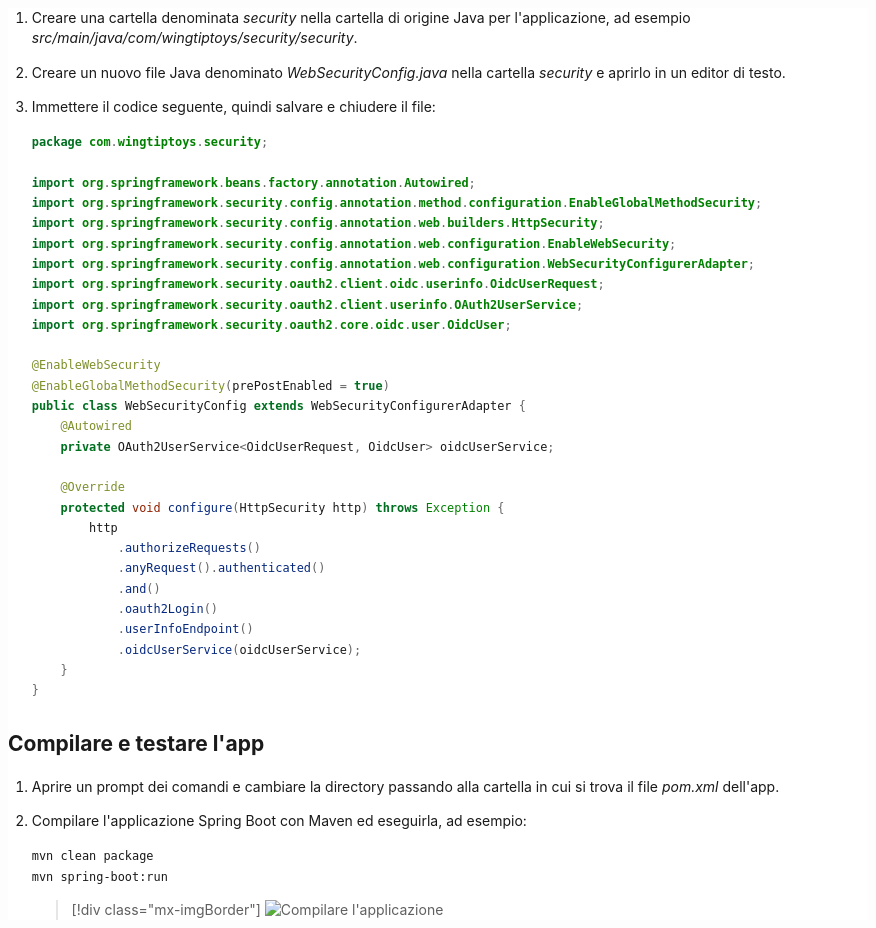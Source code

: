 1. Creare una cartella denominata *security* nella cartella di origine Java per l'applicazione, ad esempio *src/main/java/com/wingtiptoys/security/security*.

1. Creare un nuovo file Java denominato *WebSecurityConfig.java* nella cartella *security* e aprirlo in un editor di testo.

1. Immettere il codice seguente, quindi salvare e chiudere il file:

    ```java
    package com.wingtiptoys.security;

    import org.springframework.beans.factory.annotation.Autowired;
    import org.springframework.security.config.annotation.method.configuration.EnableGlobalMethodSecurity;
    import org.springframework.security.config.annotation.web.builders.HttpSecurity;
    import org.springframework.security.config.annotation.web.configuration.EnableWebSecurity;
    import org.springframework.security.config.annotation.web.configuration.WebSecurityConfigurerAdapter;
    import org.springframework.security.oauth2.client.oidc.userinfo.OidcUserRequest;
    import org.springframework.security.oauth2.client.userinfo.OAuth2UserService;
    import org.springframework.security.oauth2.core.oidc.user.OidcUser;

    @EnableWebSecurity
    @EnableGlobalMethodSecurity(prePostEnabled = true)
    public class WebSecurityConfig extends WebSecurityConfigurerAdapter {
        @Autowired
        private OAuth2UserService<OidcUserRequest, OidcUser> oidcUserService;

        @Override
        protected void configure(HttpSecurity http) throws Exception {
            http
                .authorizeRequests()
                .anyRequest().authenticated()
                .and()
                .oauth2Login()
                .userInfoEndpoint()
                .oidcUserService(oidcUserService);
        }
    }
    ```

## <a name="build-and-test-your-app"></a>Compilare e testare l'app

1. Aprire un prompt dei comandi e cambiare la directory passando alla cartella in cui si trova il file *pom.xml* dell'app.

1. Compilare l'applicazione Spring Boot con Maven ed eseguirla, ad esempio:

   ```shell
   mvn clean package
   mvn spring-boot:run
   ```
   
   >[!div class="mx-imgBorder"]
   >![Compilare l'applicazione][build-application]


[Azure Active Directory Documentation]: /azure/active-directory/
[AAD app manifest]: /azure/active-directory/develop/active-directory-application-manifest
[Get started with Azure AD]: /azure/active-directory/get-started-azure-ad
[Azure for Java Developers]: ../index.yml
[free Azure account]: https://azure.microsoft.com/pricing/free-trial/
[Working with Azure DevOps and Java]: /azure/devops/
[MSDN subscriber benefits]: https://azure.microsoft.com/pricing/member-offers/msdn-benefits-details/
[Spring Boot]: http://projects.spring.io/spring-boot/
[Spring Initializr]: https://start.spring.io/
[Spring Framework]: https://spring.io/
[AAD Spring Boot Sample]: https://github.com/Azure/azure-sdk-for-java/tree/master/sdk/spring/azure-spring-boot-samples/azure-spring-boot-sample-active-directory-backend
[create-spring-app-01]: media/configure-spring-boot-starter-java-app-with-azure-active-directory/create-spring-app-01.png
[create-directory-01]: media/configure-spring-boot-starter-java-app-with-azure-active-directory/create-directory-01.png
[create-directory-02]: media/configure-spring-boot-starter-java-app-with-azure-active-directory/create-directory-02.png
[create-directory-03]: media/configure-spring-boot-starter-java-app-with-azure-active-directory/create-directory-03.png
[create-directory-04]: media/configure-spring-boot-starter-java-app-with-azure-active-directory/create-directory-04.png
[create-app-registration-01]: media/configure-spring-boot-starter-java-app-with-azure-active-directory/create-app-registration-01.png
[create-app-registration-02]: media/configure-spring-boot-starter-java-app-with-azure-active-directory/create-app-registration-02.png
[create-app-registration-03]: media/configure-spring-boot-starter-java-app-with-azure-active-directory/create-app-registration-03.png
[create-app-registration-03-5]: media/configure-spring-boot-starter-java-app-with-azure-active-directory/create-app-registration-03-5.png
[create-app-registration-04]: media/configure-spring-boot-starter-java-app-with-azure-active-directory/create-app-registration-04.png
[create-app-registration-04-5]: media/configure-spring-boot-starter-java-app-with-azure-active-directory/create-app-registration-04-5.png
[create-app-registration-05]: media/configure-spring-boot-starter-java-app-with-azure-active-directory/create-app-registration-05.png
[create-app-registration-08]: media/configure-spring-boot-starter-java-app-with-azure-active-directory/create-app-registration-08.png
[create-app-registration-09]: media/configure-spring-boot-starter-java-app-with-azure-active-directory/create-app-registration-09.png
[create-app-registration-10]: media/configure-spring-boot-starter-java-app-with-azure-active-directory/create-app-registration-10.png
[create-app-registration-11]: media/configure-spring-boot-starter-java-app-with-azure-active-directory/create-app-registration-11.png
[create-user-01]: media/configure-spring-boot-starter-java-app-with-azure-active-directory/create-user-01.png
[create-user-02]: media/configure-spring-boot-starter-java-app-with-azure-active-directory/create-user-02.png
[create-user-03]: media/configure-spring-boot-starter-java-app-with-azure-active-directory/create-user-03.png
[create-user-04]: media/configure-spring-boot-starter-java-app-with-azure-active-directory/create-user-04.png
[application-login]: media/configure-spring-boot-starter-java-app-with-azure-active-directory/application-login.png
[build-application]: media/configure-spring-boot-starter-java-app-with-azure-active-directory/build-application.png
[hello-world]: media/configure-spring-boot-starter-java-app-with-azure-active-directory/hello-world.png
[update-password]: media/configure-spring-boot-starter-java-app-with-azure-active-directory/update-password.png